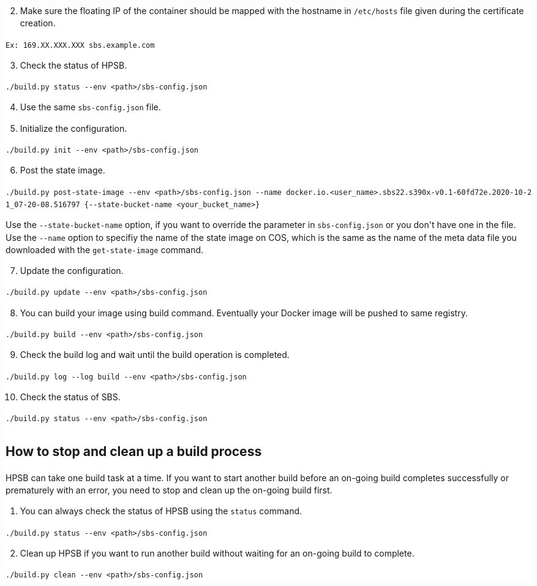 2. Make sure the floating IP of the container should be mapped with the hostname in `/etc/hosts` file given during the certificate creation.
```
Ex: 169.XX.XXX.XXX sbs.example.com
```

3. Check the status of HPSB.
```buildoutcfg
./build.py status --env <path>/sbs-config.json
```

4. Use the same `sbs-config.json` file.

5. Initialize the configuration.
```buildoutcfg
./build.py init --env <path>/sbs-config.json
```

6. Post the state image.
```buildoutcfg
./build.py post-state-image --env <path>/sbs-config.json --name docker.io.<user_name>.sbs22.s390x-v0.1-60fd72e.2020-10-21_07-20-08.516797 {--state-bucket-name <your_bucket_name>}
```
Use the `--state-bucket-name` option, if you want to override the parameter in `sbs-config.json` or you don't have one in the file.
Use the `--name` option to specifiy the name of the state image on COS, which is the same as the name of the meta data file you downloaded with the `get-state-image` command.

7. Update the configuration.
```buildoutcfg
./build.py update --env <path>/sbs-config.json
```
8. You can build your image using build command. Eventually your Docker image will be pushed to same registry.
```buildoutcfg
./build.py build --env <path>/sbs-config.json
```
9. Check the build log and wait until the build operation is completed.
```buildoutcfg
./build.py log --log build --env <path>/sbs-config.json
```
10. Check the status of SBS.
```buildoutcfg
./build.py status --env <path>/sbs-config.json
```

## How to stop and clean up a build process
HPSB can take one build task at a time. If you want to start another build before an on-going
build completes successfully or prematurely with an error, you need to stop and clean up
the on-going build first.

1. You can always check the status of HPSB using the `status` command.
```buildoutcfg
./build.py status --env <path>/sbs-config.json
```

2. Clean up HPSB if you want to run another build without waiting for an on-going build to complete.
```buildoutcfg
./build.py clean --env <path>/sbs-config.json
```
